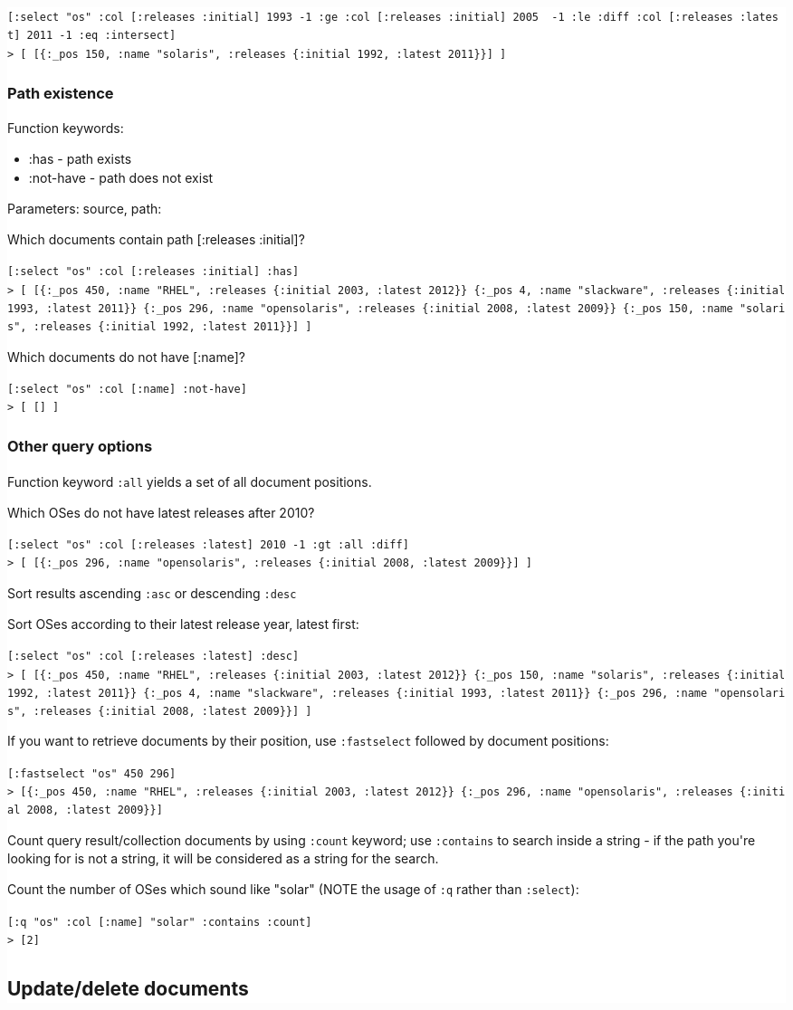     [:select "os" :col [:releases :initial] 1993 -1 :ge :col [:releases :initial] 2005  -1 :le :diff :col [:releases :latest] 2011 -1 :eq :intersect]
    > [ [{:_pos 150, :name "solaris", :releases {:initial 1992, :latest 2011}}] ]

### Path existence
Function keywords:
-   :has - path exists
-   :not-have - path does not exist

Parameters: source, path:

Which documents contain path [:releases :initial]?

    [:select "os" :col [:releases :initial] :has]
    > [ [{:_pos 450, :name "RHEL", :releases {:initial 2003, :latest 2012}} {:_pos 4, :name "slackware", :releases {:initial 1993, :latest 2011}} {:_pos 296, :name "opensolaris", :releases {:initial 2008, :latest 2009}} {:_pos 150, :name "solaris", :releases {:initial 1992, :latest 2011}}] ]

Which documents do not have [:name]?

    [:select "os" :col [:name] :not-have]
    > [ [] ]

### Other query options

Function keyword `:all` yields a set of all document positions.
 
Which OSes do not have latest releases after 2010?

    [:select "os" :col [:releases :latest] 2010 -1 :gt :all :diff]
    > [ [{:_pos 296, :name "opensolaris", :releases {:initial 2008, :latest 2009}}] ]

Sort results ascending `:asc` or descending `:desc`

Sort OSes according to their latest release year, latest first:

    [:select "os" :col [:releases :latest] :desc]
    > [ [{:_pos 450, :name "RHEL", :releases {:initial 2003, :latest 2012}} {:_pos 150, :name "solaris", :releases {:initial 1992, :latest 2011}} {:_pos 4, :name "slackware", :releases {:initial 1993, :latest 2011}} {:_pos 296, :name "opensolaris", :releases {:initial 2008, :latest 2009}}] ]

If you want to retrieve documents by their position, use `:fastselect` followed by document positions:

    [:fastselect "os" 450 296]
    > [{:_pos 450, :name "RHEL", :releases {:initial 2003, :latest 2012}} {:_pos 296, :name "opensolaris", :releases {:initial 2008, :latest 2009}}]

Count query result/collection documents by using `:count` keyword; use `:contains` to search inside a string - if the path you're looking for is not a string, it will be considered as a string for the search.

Count the number of OSes which sound like "solar" (NOTE the usage of `:q` rather than `:select`):

    [:q "os" :col [:name] "solar" :contains :count]
    > [2]

## Update/delete documents
